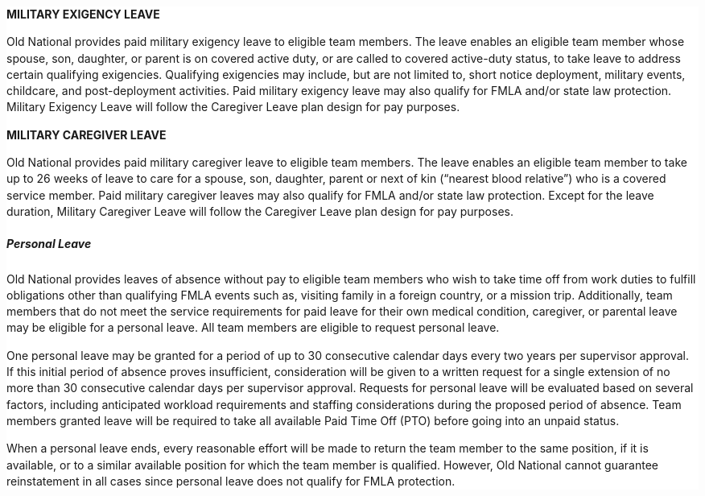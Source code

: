 
**MILITARY EXIGENCY LEAVE**

Old National provides paid military exigency leave to eligible team members. The leave enables an eligible team
member whose spouse, son, daughter, or parent is on covered active duty, or are called to covered active-duty status,
to take leave to address certain qualifying exigencies. Qualifying exigencies may include, but are not limited to, short
notice deployment, military events, childcare, and post-deployment activities. Paid military exigency leave may also
qualify for FMLA and/or state law protection. Military Exigency Leave will follow the Caregiver Leave plan design for
pay purposes.

**MILITARY CAREGIVER LEAVE**

Old National provides paid military caregiver leave to eligible team members. The leave enables an eligible team
member to take up to 26 weeks of leave to care for a spouse, son, daughter, parent or next of kin (“nearest blood
relative”) who is a covered service member. Paid military caregiver leaves may also qualify for FMLA and/or state
law protection. Except for the leave duration, Military Caregiver Leave will follow the Caregiver Leave
plan design for pay purposes.

##### Personal Leave

Old National provides leaves of absence without pay to eligible team members who wish to take time off from work
duties to fulfill obligations other than qualifying FMLA events such as, visiting family in a foreign country, or a mission
trip. Additionally, team members that do not meet the service requirements for paid leave for their own medical
condition, caregiver, or parental leave may be eligible for a personal leave. All team members are eligible to request
personal leave.

One personal leave may be granted for a period of up to 30 consecutive calendar days every two years per supervisor
approval. If this initial period of absence proves insufficient, consideration will be given to a written request for a single
extension of no more than 30 consecutive calendar days per supervisor approval. Requests for personal leave will be
evaluated based on several factors, including anticipated workload requirements and staffing considerations during the
proposed period of absence. Team members granted leave will be required to take all available Paid Time Off (PTO)
before going into an unpaid status.

When a personal leave ends, every reasonable effort will be made to return the team member to the same position, if it
is available, or to a similar available position for which the team member is qualified. However, Old National cannot
guarantee reinstatement in all cases since personal leave does not qualify for FMLA protection.

